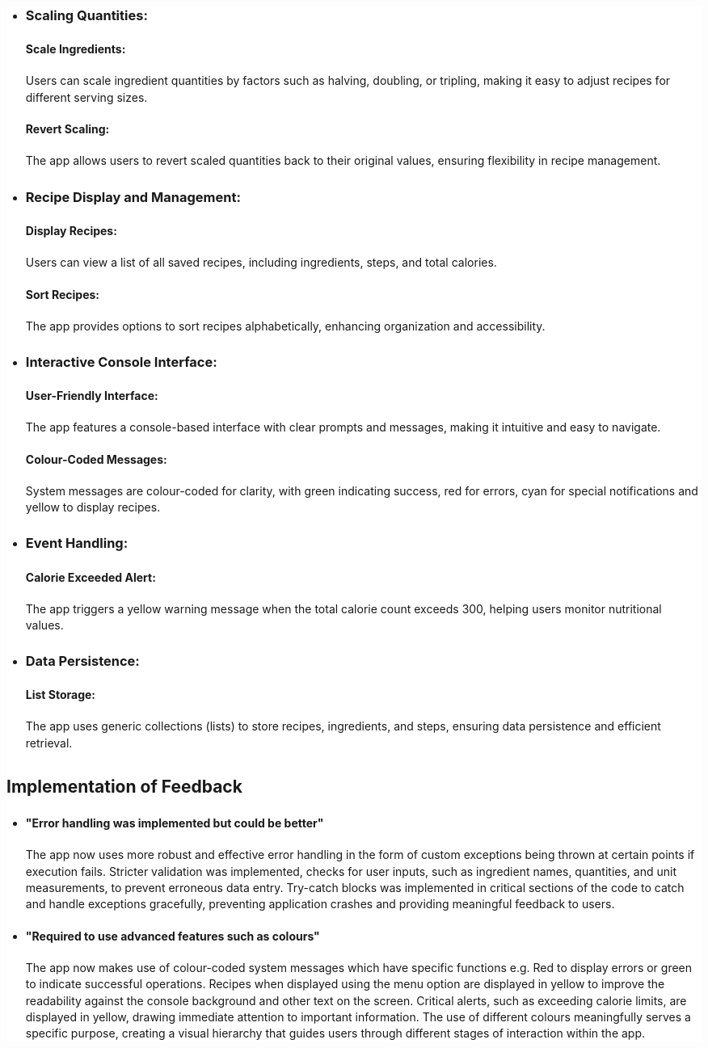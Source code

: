- ### Scaling Quantities:
	#### Scale Ingredients: 
	Users can scale ingredient quantities by factors such as halving, doubling, or tripling, making it easy to adjust recipes for different serving sizes.
	#### Revert Scaling: 
	The app allows users to revert scaled quantities back to their original values, ensuring flexibility in recipe management.

- ### Recipe Display and Management:
	#### Display Recipes: 
	Users can view a list of all saved recipes, including ingredients, steps, and total calories.
	#### Sort Recipes: 
	The app provides options to sort recipes alphabetically, enhancing organization and accessibility.

- ### Interactive Console Interface:
	#### User-Friendly Interface: 
	The app features a console-based interface with clear prompts and messages, making it intuitive and easy to navigate.
	#### Colour-Coded Messages: 
	System messages are colour-coded for clarity, with green indicating success, red for errors, cyan for special notifications and yellow to display recipes.

- ### Event Handling:
	#### Calorie Exceeded Alert: 
	The app triggers a yellow warning message when the total calorie count exceeds 300, helping users monitor nutritional values.

- ### Data Persistence:
	#### List Storage: 
	The app uses generic collections (lists) to store recipes, ingredients, and steps, ensuring data persistence and efficient retrieval.

## Implementation of Feedback

- #### "Error handling was implemented but could be better"
	The app now uses more robust and effective error handling in the form of custom exceptions being thrown at certain points if execution fails.
	Stricter validation was implemented, checks for user inputs, such as ingredient names, quantities, and unit measurements, to prevent erroneous data entry.
	Try-catch blocks was implemented in critical sections of the code to catch and handle exceptions gracefully, preventing application crashes and providing meaningful feedback to users.

- #### "Required to use advanced features such as colours"
	The app now makes use of colour-coded system messages which have specific functions e.g. Red to display errors or green to indicate successful operations.
	Recipes when displayed using the menu option are displayed in yellow to improve the readability against the console background and other text on the screen.
	Critical alerts, such as exceeding calorie limits, are displayed in yellow, drawing immediate attention to important information.
	The use of different colours meaningfully serves a specific purpose, creating a visual hierarchy that guides users through different stages of interaction within the app.
